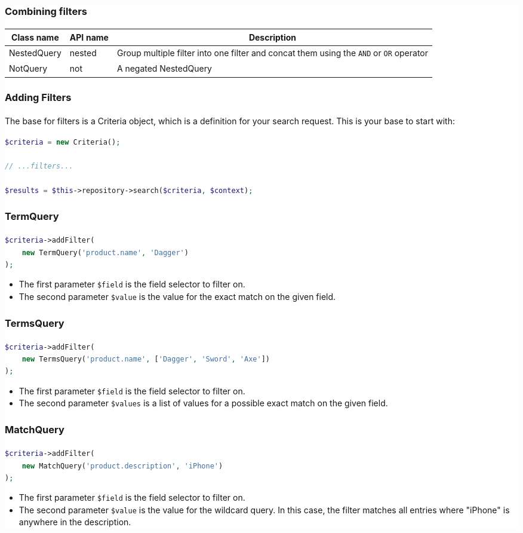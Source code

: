 ### Combining filters

| Class name | API name | Description |
|---|---|---|
| NestedQuery | nested | Group multiple filter into one filter and concat them using the `AND` or `OR` operator |
| NotQuery | not | A negated NestedQuery |

### Adding Filters

The base for filters is a Criteria object, which is a definition for your search request. This is your base to start with:

```php
$criteria = new Criteria();

// ...filters...

$results = $this->repository->search($criteria, $context);
```

### TermQuery

```php
$criteria->addFilter(
    new TermQuery('product.name', 'Dagger')
);
```

- The first parameter `$field` is the field selector to filter on.
- The second parameter `$value` is the value for the exact match on the given field.

### TermsQuery

```php
$criteria->addFilter(
    new TermsQuery('product.name', ['Dagger', 'Sword', 'Axe'])
);
```

- The first parameter `$field` is the field selector to filter on.
- The second parameter `$values` is a list of values for a possible exact match on the given field.

### MatchQuery

```php
$criteria->addFilter(
    new MatchQuery('product.description', 'iPhone')
);
```

- The first parameter `$field` is the field selector to filter on.
- The second parameter `$value` is the value for the wildcard query. In this case, the filter matches all entries where "iPhone" is anywhere in the description.
